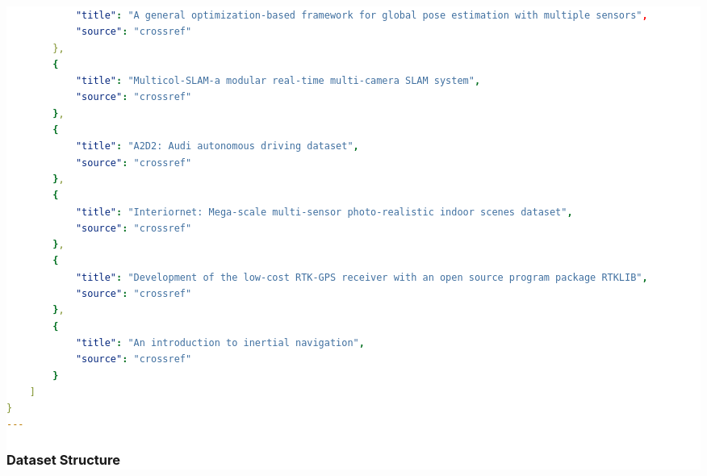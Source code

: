 ```yaml
            "title": "A general optimization-based framework for global pose estimation with multiple sensors",
            "source": "crossref"
        },
        {
            "title": "Multicol-SLAM-a modular real-time multi-camera SLAM system",
            "source": "crossref"
        },
        {
            "title": "A2D2: Audi autonomous driving dataset",
            "source": "crossref"
        },
        {
            "title": "Interiornet: Mega-scale multi-sensor photo-realistic indoor scenes dataset",
            "source": "crossref"
        },
        {
            "title": "Development of the low-cost RTK-GPS receiver with an open source program package RTKLIB",
            "source": "crossref"
        },
        {
            "title": "An introduction to inertial navigation",
            "source": "crossref"
        }
    ]
}
---
```


### Dataset Structure
